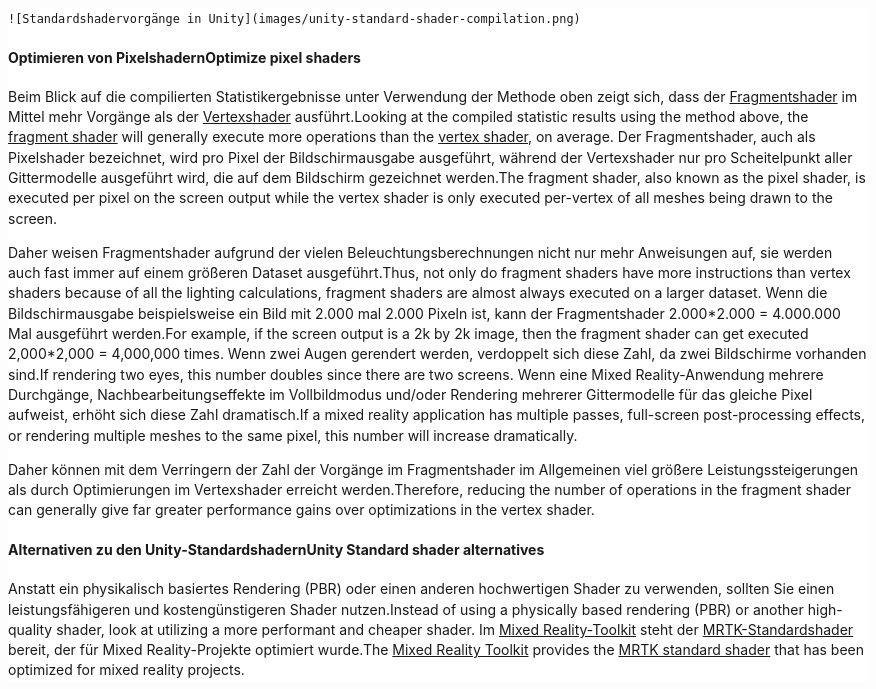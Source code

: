     ![Standardshadervorgänge in Unity](images/unity-standard-shader-compilation.png)

#### <a name="optimize-pixel-shaders"></a><span data-ttu-id="9bb8e-287">Optimieren von Pixelshadern</span><span class="sxs-lookup"><span data-stu-id="9bb8e-287">Optimize pixel shaders</span></span>

<span data-ttu-id="9bb8e-288">Beim Blick auf die compilierten Statistikergebnisse unter Verwendung der Methode oben zeigt sich, dass der [Fragmentshader](https://en.wikipedia.org/wiki/Shader#Pixel_shaders) im Mittel mehr Vorgänge als der [Vertexshader](https://en.wikipedia.org/wiki/Shader#Vertex_shaders) ausführt.</span><span class="sxs-lookup"><span data-stu-id="9bb8e-288">Looking at the compiled statistic results using the method above, the [fragment shader](https://en.wikipedia.org/wiki/Shader#Pixel_shaders) will generally execute more operations than the [vertex shader](https://en.wikipedia.org/wiki/Shader#Vertex_shaders), on average.</span></span> <span data-ttu-id="9bb8e-289">Der Fragmentshader, auch als Pixelshader bezeichnet, wird pro Pixel der Bildschirmausgabe ausgeführt, während der Vertexshader nur pro Scheitelpunkt aller Gittermodelle ausgeführt wird, die auf dem Bildschirm gezeichnet werden.</span><span class="sxs-lookup"><span data-stu-id="9bb8e-289">The fragment shader, also known as the pixel shader, is executed per pixel on the screen output while the vertex shader is only executed per-vertex of all meshes being drawn to the screen.</span></span> 

<span data-ttu-id="9bb8e-290">Daher weisen Fragmentshader aufgrund der vielen Beleuchtungsberechnungen nicht nur mehr Anweisungen auf, sie werden auch fast immer auf einem größeren Dataset ausgeführt.</span><span class="sxs-lookup"><span data-stu-id="9bb8e-290">Thus, not only do fragment shaders have more instructions than vertex shaders because of all the lighting calculations, fragment shaders are almost always executed on a larger dataset.</span></span> <span data-ttu-id="9bb8e-291">Wenn die Bildschirmausgabe beispielsweise ein Bild mit 2.000 mal 2.000 Pixeln ist, kann der Fragmentshader 2.000\*2.000 = 4.000.000 Mal ausgeführt werden.</span><span class="sxs-lookup"><span data-stu-id="9bb8e-291">For example, if the screen output is a 2k by 2k image, then the fragment shader can get executed 2,000\*2,000 = 4,000,000 times.</span></span> <span data-ttu-id="9bb8e-292">Wenn zwei Augen gerendert werden, verdoppelt sich diese Zahl, da zwei Bildschirme vorhanden sind.</span><span class="sxs-lookup"><span data-stu-id="9bb8e-292">If rendering two eyes, this number doubles since there are two screens.</span></span> <span data-ttu-id="9bb8e-293">Wenn eine Mixed Reality-Anwendung mehrere Durchgänge, Nachbearbeitungseffekte im Vollbildmodus und/oder Rendering mehrerer Gittermodelle für das gleiche Pixel aufweist, erhöht sich diese Zahl dramatisch.</span><span class="sxs-lookup"><span data-stu-id="9bb8e-293">If a mixed reality application has multiple passes, full-screen post-processing effects, or rendering multiple meshes to the same pixel, this number will increase dramatically.</span></span> 

<span data-ttu-id="9bb8e-294">Daher können mit dem Verringern der Zahl der Vorgänge im Fragmentshader im Allgemeinen viel größere Leistungssteigerungen als durch Optimierungen im Vertexshader erreicht werden.</span><span class="sxs-lookup"><span data-stu-id="9bb8e-294">Therefore, reducing the number of operations in the fragment shader can generally give far greater performance gains over optimizations in the vertex shader.</span></span>

#### <a name="unity-standard-shader-alternatives"></a><span data-ttu-id="9bb8e-295">Alternativen zu den Unity-Standardshadern</span><span class="sxs-lookup"><span data-stu-id="9bb8e-295">Unity Standard shader alternatives</span></span>

<span data-ttu-id="9bb8e-296">Anstatt ein physikalisch basiertes Rendering (PBR) oder einen anderen hochwertigen Shader zu verwenden, sollten Sie einen leistungsfähigeren und kostengünstigeren Shader nutzen.</span><span class="sxs-lookup"><span data-stu-id="9bb8e-296">Instead of using a physically based rendering (PBR) or another high-quality shader, look at utilizing a more performant and cheaper shader.</span></span> <span data-ttu-id="9bb8e-297">Im [Mixed Reality-Toolkit](https://github.com/Microsoft/MixedRealityToolkit-Unity) steht der [MRTK-Standardshader](https://microsoft.github.io/MixedRealityToolkit-Unity/Documentation/README_MRTKStandardShader.html) bereit, der für Mixed Reality-Projekte optimiert wurde.</span><span class="sxs-lookup"><span data-stu-id="9bb8e-297">The [Mixed Reality Toolkit](https://github.com/Microsoft/MixedRealityToolkit-Unity) provides the [MRTK standard shader](https://microsoft.github.io/MixedRealityToolkit-Unity/Documentation/README_MRTKStandardShader.html) that has been optimized for mixed reality projects.</span></span>
